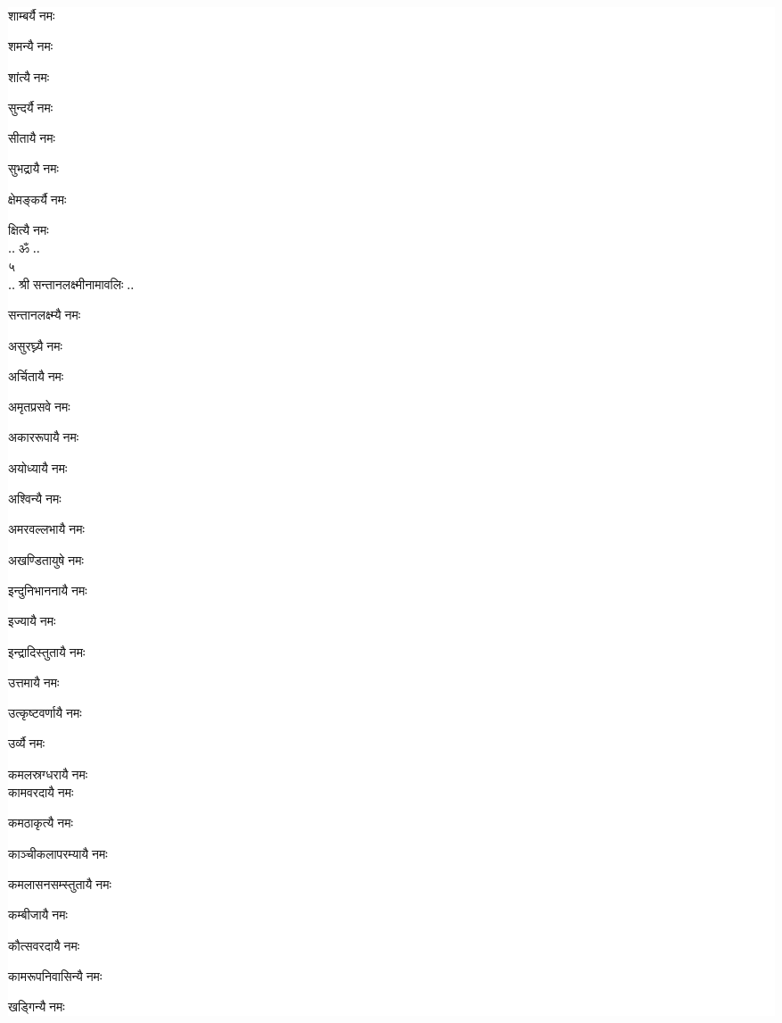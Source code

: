 शाम्बर्यै नमः

शमन्यै नमः

शांत्यै नमः

सुन्दर्यै नमः

सीतायै नमः

सुभद्रायै नमः

क्षेमङ्कर्यै नमः

क्षित्यै नमः  
.. ॐ ..  
५  
.. श्री सन्तानलक्ष्मीनामावलिः ..

सन्तानलक्ष्म्यै नमः

असुरघ्न्यै नमः

अर्चितायै नमः

अमृतप्रसवे नमः

अकाररूपायै नमः

अयोध्यायै नमः

अश्विन्यै नमः

अमरवल्लभायै नमः

अखण्डितायुषे नमः

इन्दुनिभाननायै नमः

इज्यायै नमः

इन्द्रादिस्तुतायै नमः

उत्तमायै नमः

उत्कृष्टवर्णायै नमः

उर्व्यै नमः

कमलस्रग्धरायै नमः  
कामवरदायै नमः

कमठाकृत्यै नमः

काञ्चीकलापरम्यायै नमः

कमलासनसम्स्तुतायै नमः

कम्बीजायै नमः

कौत्सवरदायै नमः

कामरूपनिवासिन्यै नमः

खड्गिन्यै नमः
